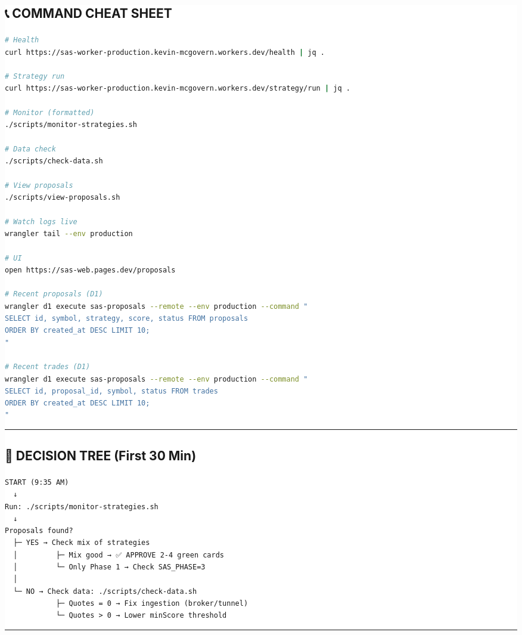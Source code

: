 
## 📞 COMMAND CHEAT SHEET

```bash
# Health
curl https://sas-worker-production.kevin-mcgovern.workers.dev/health | jq .

# Strategy run
curl https://sas-worker-production.kevin-mcgovern.workers.dev/strategy/run | jq .

# Monitor (formatted)
./scripts/monitor-strategies.sh

# Data check
./scripts/check-data.sh

# View proposals
./scripts/view-proposals.sh

# Watch logs live
wrangler tail --env production

# UI
open https://sas-web.pages.dev/proposals

# Recent proposals (D1)
wrangler d1 execute sas-proposals --remote --env production --command "
SELECT id, symbol, strategy, score, status FROM proposals 
ORDER BY created_at DESC LIMIT 10;
"

# Recent trades (D1)
wrangler d1 execute sas-proposals --remote --env production --command "
SELECT id, proposal_id, symbol, status FROM trades 
ORDER BY created_at DESC LIMIT 10;
"
```

---

## 🎯 DECISION TREE (First 30 Min)

```
START (9:35 AM)
  ↓
Run: ./scripts/monitor-strategies.sh
  ↓
Proposals found?
  ├─ YES → Check mix of strategies
  │         ├─ Mix good → ✅ APPROVE 2-4 green cards
  │         └─ Only Phase 1 → Check SAS_PHASE=3
  │
  └─ NO → Check data: ./scripts/check-data.sh
            ├─ Quotes = 0 → Fix ingestion (broker/tunnel)
            └─ Quotes > 0 → Lower minScore threshold
```

---
